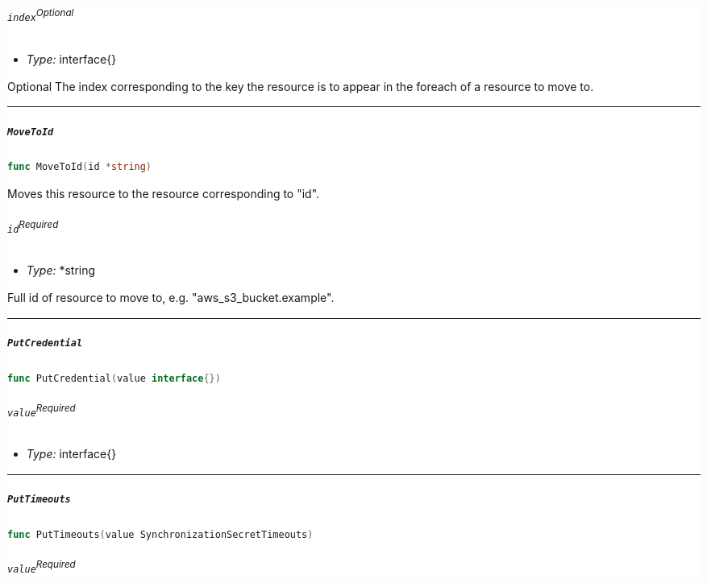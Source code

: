 ###### `index`<sup>Optional</sup> <a name="index" id="@cdktf/provider-azuread.synchronizationSecret.SynchronizationSecret.moveTo.parameter.index"></a>

- *Type:* interface{}

Optional The index corresponding to the key the resource is to appear in the foreach of a resource to move to.

---

##### `MoveToId` <a name="MoveToId" id="@cdktf/provider-azuread.synchronizationSecret.SynchronizationSecret.moveToId"></a>

```go
func MoveToId(id *string)
```

Moves this resource to the resource corresponding to "id".

###### `id`<sup>Required</sup> <a name="id" id="@cdktf/provider-azuread.synchronizationSecret.SynchronizationSecret.moveToId.parameter.id"></a>

- *Type:* *string

Full id of resource to move to, e.g. "aws_s3_bucket.example".

---

##### `PutCredential` <a name="PutCredential" id="@cdktf/provider-azuread.synchronizationSecret.SynchronizationSecret.putCredential"></a>

```go
func PutCredential(value interface{})
```

###### `value`<sup>Required</sup> <a name="value" id="@cdktf/provider-azuread.synchronizationSecret.SynchronizationSecret.putCredential.parameter.value"></a>

- *Type:* interface{}

---

##### `PutTimeouts` <a name="PutTimeouts" id="@cdktf/provider-azuread.synchronizationSecret.SynchronizationSecret.putTimeouts"></a>

```go
func PutTimeouts(value SynchronizationSecretTimeouts)
```

###### `value`<sup>Required</sup> <a name="value" id="@cdktf/provider-azuread.synchronizationSecret.SynchronizationSecret.putTimeouts.parameter.value"></a>
